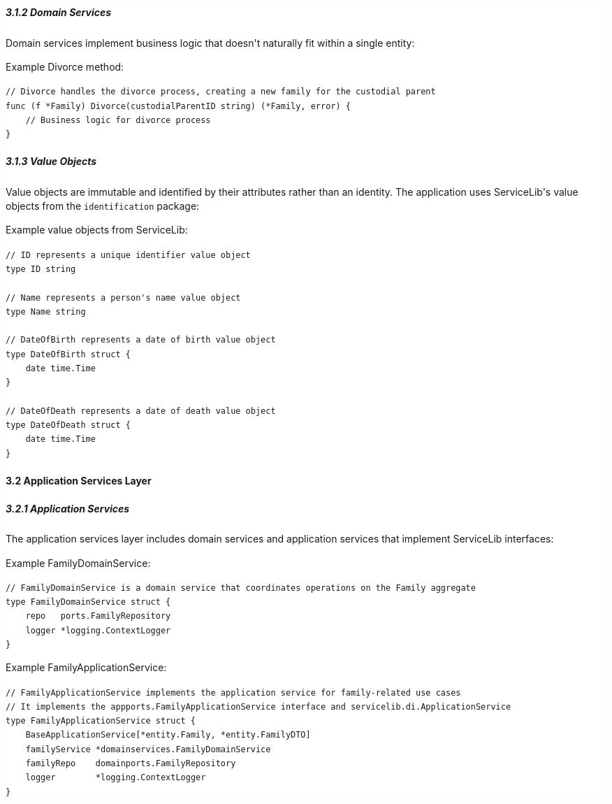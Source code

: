 ##### 3.1.2 Domain Services
Domain services implement business logic that doesn't naturally fit within a single entity:

Example Divorce method:

    // Divorce handles the divorce process, creating a new family for the custodial parent
    func (f *Family) Divorce(custodialParentID string) (*Family, error) {
        // Business logic for divorce process
    }

##### 3.1.3 Value Objects
Value objects are immutable and identified by their attributes rather than an identity. The application uses ServiceLib's value objects from the `identification` package:

Example value objects from ServiceLib:

    // ID represents a unique identifier value object
    type ID string

    // Name represents a person's name value object
    type Name string

    // DateOfBirth represents a date of birth value object
    type DateOfBirth struct {
        date time.Time
    }

    // DateOfDeath represents a date of death value object
    type DateOfDeath struct {
        date time.Time
    }

#### 3.2 Application Services Layer

##### 3.2.1 Application Services
The application services layer includes domain services and application services that implement ServiceLib interfaces:

Example FamilyDomainService:

    // FamilyDomainService is a domain service that coordinates operations on the Family aggregate
    type FamilyDomainService struct {
        repo   ports.FamilyRepository
        logger *logging.ContextLogger
    }

Example FamilyApplicationService:

    // FamilyApplicationService implements the application service for family-related use cases
    // It implements the appports.FamilyApplicationService interface and servicelib.di.ApplicationService
    type FamilyApplicationService struct {
        BaseApplicationService[*entity.Family, *entity.FamilyDTO]
        familyService *domainservices.FamilyDomainService
        familyRepo    domainports.FamilyRepository
        logger        *logging.ContextLogger
    }
